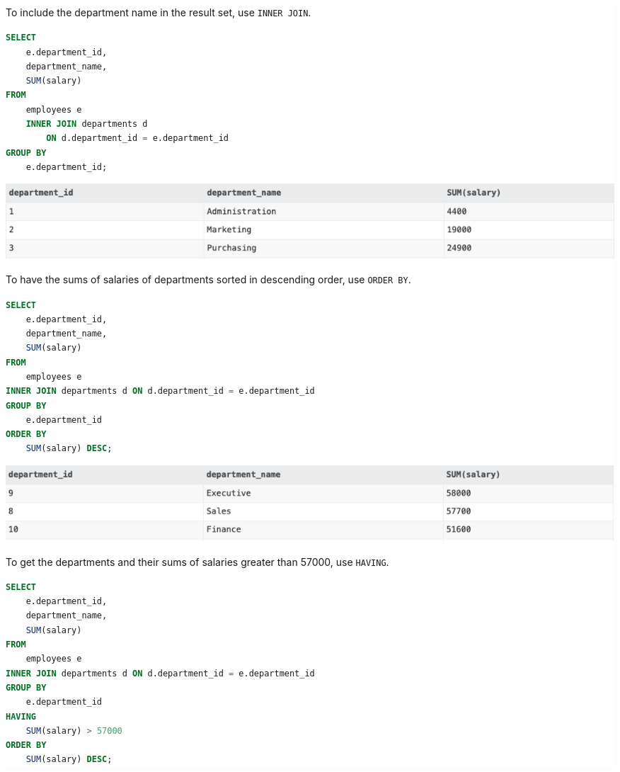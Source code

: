 To include the department name in the result set, use `INNER JOIN`.

```sql
SELECT
    e.department_id,
    department_name,
    SUM(salary)
FROM
    employees e
    INNER JOIN departments d
        ON d.department_id = e.department_id
GROUP BY
    e.department_id;
```

![sum-inner-join-result](./img/sql-sum-inner-join-result.png)

To have the sums of salaries of departments sorted in descending order, use `ORDER BY`.

```sql
SELECT
    e.department_id,
    department_name,
    SUM(salary)
FROM
    employees e
INNER JOIN departments d ON d.department_id = e.department_id
GROUP BY
    e.department_id
ORDER BY
    SUM(salary) DESC;
```

![sum-order-by-result](./img/sql-sum-order-by-result.png)

To get the departments and their sums of salaries greater than 57000, use `HAVING`.

```sql
SELECT
    e.department_id,
    department_name,
    SUM(salary)
FROM
    employees e
INNER JOIN departments d ON d.department_id = e.department_id
GROUP BY
    e.department_id
HAVING
    SUM(salary) > 57000
ORDER BY
    SUM(salary) DESC;
```
